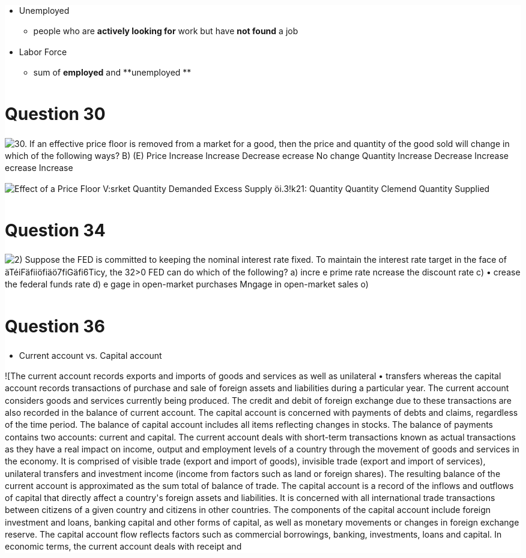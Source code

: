   -   Unemployed
    
      -   people who are **actively looking for** work but have **not
          found** a job

  -   Labor Force
    
      -   sum of **employed** and **unemployed **

# Question 30

  ![30. If an effective price floor is removed from a market for a good,
  then the price and quantity of the good sold will change in which of
  the following ways? B) (E) Price Increase Increase Decrease ecrease No
  change Quantity Increase Decrease Increase ecrease Increase
  ](./media/image213.png)
  
  ![Effect of a Price Floor V:srket Quantity Demanded Excess Supply
  öi.3\!k21: Quantity Quantity Clemend Quantity Supplied
  ](./media/image214.png)

# Question 34

  ![2) Suppose the FED is committed to keeping the nominal interest rate
  fixed. To maintain the interest rate target in the face of
  äTéiFäfiiöfiäö7fiGäfi6Ticy, the 32\>0 FED can do which of the
  following? a) incre e prime rate ncrease the discount rate c) • crease
  the federal funds rate d) e gage in open-market purchases Mngage in
  open-market sales o) ](./media/image215.png)

# Question 36

  -   Current account vs. Capital account

  ![The current account records exports and imports of goods and
  services as well as unilateral • transfers whereas the capital account
  records transactions of purchase and sale of foreign assets and
  liabilities during a particular year. The current account considers
  goods and services currently being produced. The credit and debit of
  foreign exchange due to these transactions are also recorded in the
  balance of current account. The capital account is concerned with
  payments of debts and claims, regardless of the time period. The
  balance of capital account includes all items reflecting changes in
  stocks. The balance of payments contains two accounts: current and
  capital. The current account deals with short-term transactions known
  as actual transactions as they have a real impact on income, output
  and employment levels of a country through the movement of goods and
  services in the economy. It is comprised of visible trade (export and
  import of goods), invisible trade (export and import of services),
  unilateral transfers and investment income (income from factors such
  as land or foreign shares). The resulting balance of the current
  account is approximated as the sum total of balance of trade. The
  capital account is a record of the inflows and outflows of capital
  that directly affect a country's foreign assets and liabilities. It is
  concerned with all international trade transactions between citizens
  of a given country and citizens in other countries. The components of
  the capital account include foreign investment and loans, banking
  capital and other forms of capital, as well as monetary movements or
  changes in foreign exchange reserve. The capital account flow reflects
  factors such as commercial borrowings, banking, investments, loans and
  capital. In economic terms, the current account deals with receipt and